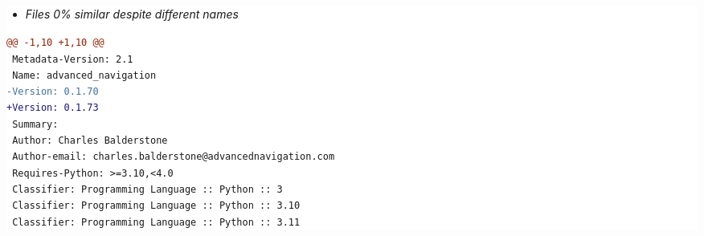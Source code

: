  * *Files 0% similar despite different names*

```diff
@@ -1,10 +1,10 @@
 Metadata-Version: 2.1
 Name: advanced_navigation
-Version: 0.1.70
+Version: 0.1.73
 Summary: 
 Author: Charles Balderstone
 Author-email: charles.balderstone@advancednavigation.com
 Requires-Python: >=3.10,<4.0
 Classifier: Programming Language :: Python :: 3
 Classifier: Programming Language :: Python :: 3.10
 Classifier: Programming Language :: Python :: 3.11
```

